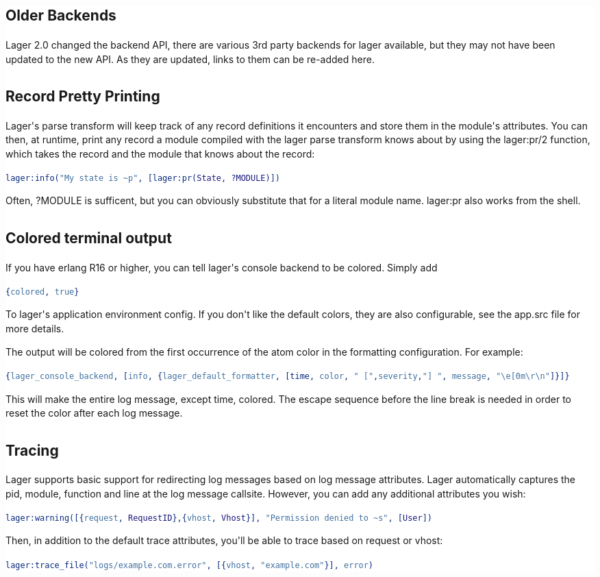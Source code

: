 Older Backends
--------------
Lager 2.0 changed the backend API, there are various 3rd party backends for
lager available, but they may not have been updated to the new API. As they
are updated, links to them can be re-added here.

Record Pretty Printing
----------------------
Lager's parse transform will keep track of any record definitions it encounters
and store them in the module's attributes. You can then, at runtime, print any
record a module compiled with the lager parse transform knows about by using the
lager:pr/2 function, which takes the record and the module that knows about the record:

```erlang
lager:info("My state is ~p", [lager:pr(State, ?MODULE)])
```

Often, ?MODULE is sufficent, but you can obviously substitute that for a literal module name.
lager:pr also works from the shell.

Colored terminal output
-----------------------
If you have erlang R16 or higher, you can tell lager's console backend to be colored. Simply
add

```erlang
{colored, true}
```

To lager's application environment config. If you don't like the default colors, they are
also configurable, see the app.src file for more details.

The output will be colored from the first occurrence of the atom color
in the formatting configuration. For example:

```erlang
{lager_console_backend, [info, {lager_default_formatter, [time, color, " [",severity,"] ", message, "\e[0m\r\n"]}]}
```

This will make the entire log message, except time, colored. The
escape sequence before the line break is needed in order to reset the
color after each log message.

Tracing
-------
Lager supports basic support for redirecting log messages based on log message
attributes. Lager automatically captures the pid, module, function and line at the
log message callsite. However, you can add any additional attributes you wish:

```erlang
lager:warning([{request, RequestID},{vhost, Vhost}], "Permission denied to ~s", [User])
```

Then, in addition to the default trace attributes, you'll be able to trace
based on request or vhost:

```erlang
lager:trace_file("logs/example.com.error", [{vhost, "example.com"}], error)
```

